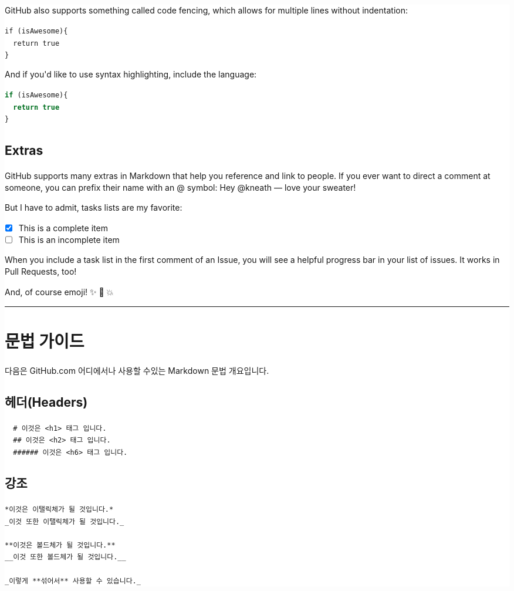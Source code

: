 GitHub also supports something called code fencing, which allows for multiple lines without indentation:

```
if (isAwesome){
  return true
}
```

And if you'd like to use syntax highlighting, include the language:

```javascript
if (isAwesome){
  return true
}
```

## <a id="exExtras"></a>Extras
GitHub supports many extras in Markdown that help you reference and link to people. If you ever want to direct a comment at someone, you can prefix their name with an @ symbol: Hey @kneath — love your sweater!

But I have to admit, tasks lists are my favorite:

- [x] This is a complete item
- [ ] This is an incomplete item

When you include a task list in the first comment of an Issue, you will see a helpful progress bar in your list of issues. It works in Pull Requests, too!

And, of course emoji! :sparkles: :camel: :boom:

---
# <a id="guides"></a>문법 가이드
다음은 GitHub.com 어디에서나 사용할 수있는 Markdown 문법 개요입니다.

## <a id="gdHeaders"></a>헤더(Headers)
~~~
  # 이것은 <h1> 태그 입니다.
  ## 이것은 <h2> 태그 입니다.
  ###### 이것은 <h6> 태그 입니다.
~~~

## <a id="gdEmphasis"></a>강조
~~~
*이것은 이탤릭체가 될 것입니다.*
_이것 또한 이탤릭체가 될 것입니다._

**이것은 볼드체가 될 것입니다.**
__이것 또한 볼드체가 될 것입니다.__

_이렇게 **섞어서** 사용할 수 있습니다._
~~~
